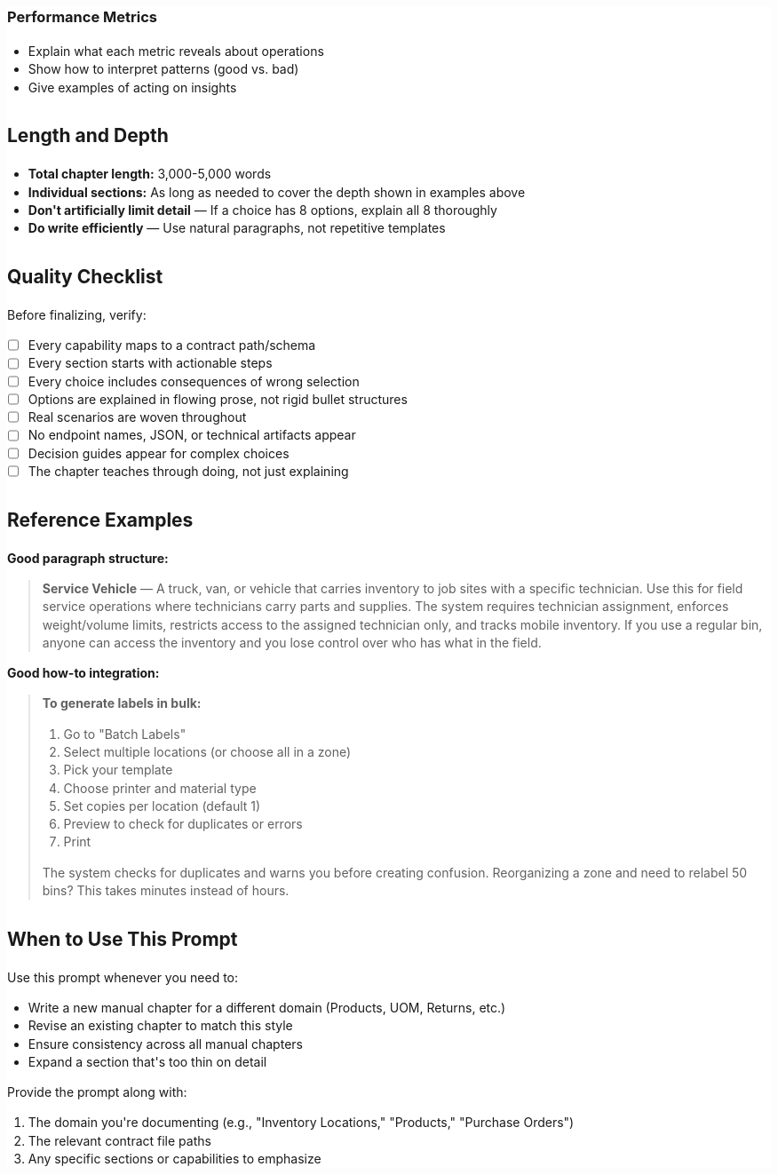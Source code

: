 ### Performance Metrics
- Explain what each metric reveals about operations
- Show how to interpret patterns (good vs. bad)
- Give examples of acting on insights

## Length and Depth
- **Total chapter length:** 3,000-5,000 words
- **Individual sections:** As long as needed to cover the depth shown in examples above
- **Don't artificially limit detail** — If a choice has 8 options, explain all 8 thoroughly
- **Do write efficiently** — Use natural paragraphs, not repetitive templates

## Quality Checklist
Before finalizing, verify:
- [ ] Every capability maps to a contract path/schema
- [ ] Every section starts with actionable steps
- [ ] Every choice includes consequences of wrong selection
- [ ] Options are explained in flowing prose, not rigid bullet structures
- [ ] Real scenarios are woven throughout
- [ ] No endpoint names, JSON, or technical artifacts appear
- [ ] Decision guides appear for complex choices
- [ ] The chapter teaches through doing, not just explaining

## Reference Examples

**Good paragraph structure:**
> **Service Vehicle** — A truck, van, or vehicle that carries inventory to job sites with a specific technician. Use this for field service operations where technicians carry parts and supplies. The system requires technician assignment, enforces weight/volume limits, restricts access to the assigned technician only, and tracks mobile inventory. If you use a regular bin, anyone can access the inventory and you lose control over who has what in the field.

**Good how-to integration:**
> **To generate labels in bulk:**
>
> 1. Go to "Batch Labels"
> 2. Select multiple locations (or choose all in a zone)
> 3. Pick your template
> 4. Choose printer and material type
> 5. Set copies per location (default 1)
> 6. Preview to check for duplicates or errors
> 7. Print
>
> The system checks for duplicates and warns you before creating confusion. Reorganizing a zone and need to relabel 50 bins? This takes minutes instead of hours.

## When to Use This Prompt

Use this prompt whenever you need to:
- Write a new manual chapter for a different domain (Products, UOM, Returns, etc.)
- Revise an existing chapter to match this style
- Ensure consistency across all manual chapters
- Expand a section that's too thin on detail

Provide the prompt along with:
1. The domain you're documenting (e.g., "Inventory Locations," "Products," "Purchase Orders")
2. The relevant contract file paths
3. Any specific sections or capabilities to emphasize
